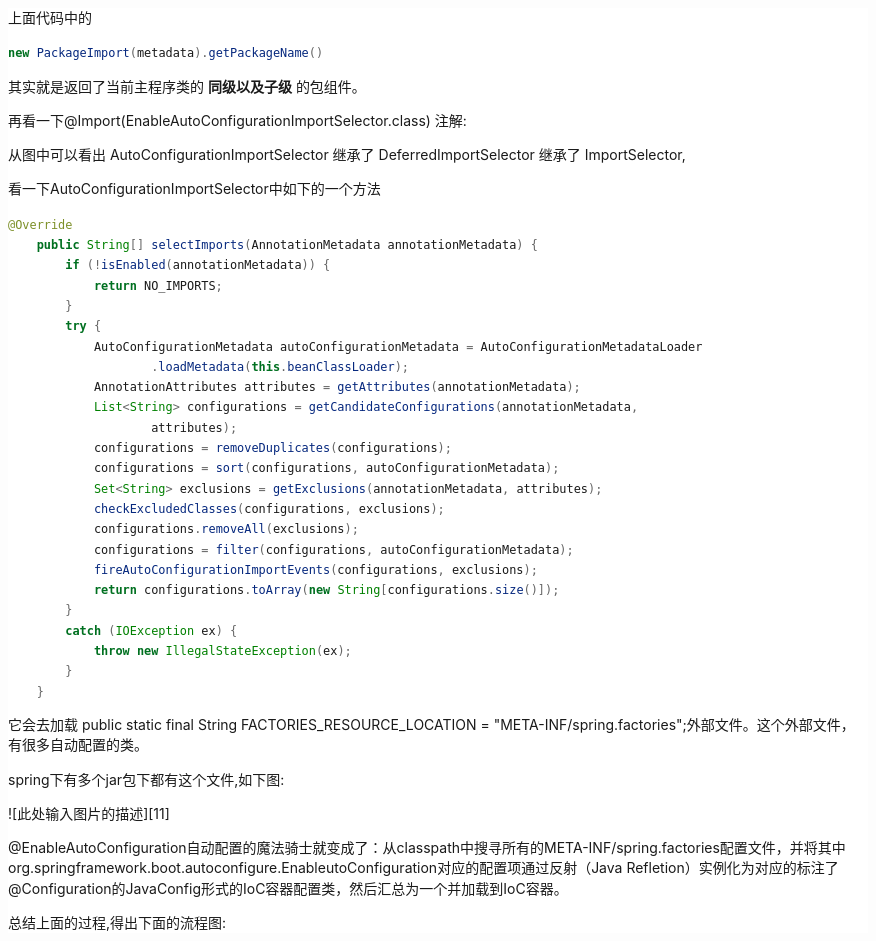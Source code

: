 上面代码中的
```java
new PackageImport(metadata).getPackageName()
```
其实就是返回了当前主程序类的 **同级以及子级**     的包组件。

再看一下@Import(EnableAutoConfigurationImportSelector.class) 注解:



从图中可以看出  AutoConfigurationImportSelector 继承了 DeferredImportSelector 继承了 ImportSelector,

看一下AutoConfigurationImportSelector中如下的一个方法
```java
@Override
	public String[] selectImports(AnnotationMetadata annotationMetadata) {
		if (!isEnabled(annotationMetadata)) {
			return NO_IMPORTS;
		}
		try {
			AutoConfigurationMetadata autoConfigurationMetadata = AutoConfigurationMetadataLoader
					.loadMetadata(this.beanClassLoader);
			AnnotationAttributes attributes = getAttributes(annotationMetadata);
			List<String> configurations = getCandidateConfigurations(annotationMetadata,
					attributes);
			configurations = removeDuplicates(configurations);
			configurations = sort(configurations, autoConfigurationMetadata);
			Set<String> exclusions = getExclusions(annotationMetadata, attributes);
			checkExcludedClasses(configurations, exclusions);
			configurations.removeAll(exclusions);
			configurations = filter(configurations, autoConfigurationMetadata);
			fireAutoConfigurationImportEvents(configurations, exclusions);
			return configurations.toArray(new String[configurations.size()]);
		}
		catch (IOException ex) {
			throw new IllegalStateException(ex);
		}
	}
```

它会去加载  public static final String FACTORIES_RESOURCE_LOCATION = "META-INF/spring.factories";外部文件。这个外部文件，有很多自动配置的类。

spring下有多个jar包下都有这个文件,如下图:

![此处输入图片的描述][11]

@EnableAutoConfiguration自动配置的魔法骑士就变成了：从classpath中搜寻所有的META-INF/spring.factories配置文件，并将其中org.springframework.boot.autoconfigure.EnableutoConfiguration对应的配置项通过反射（Java Refletion）实例化为对应的标注了@Configuration的JavaConfig形式的IoC容器配置类，然后汇总为一个并加载到IoC容器。



总结上面的过程,得出下面的流程图:
